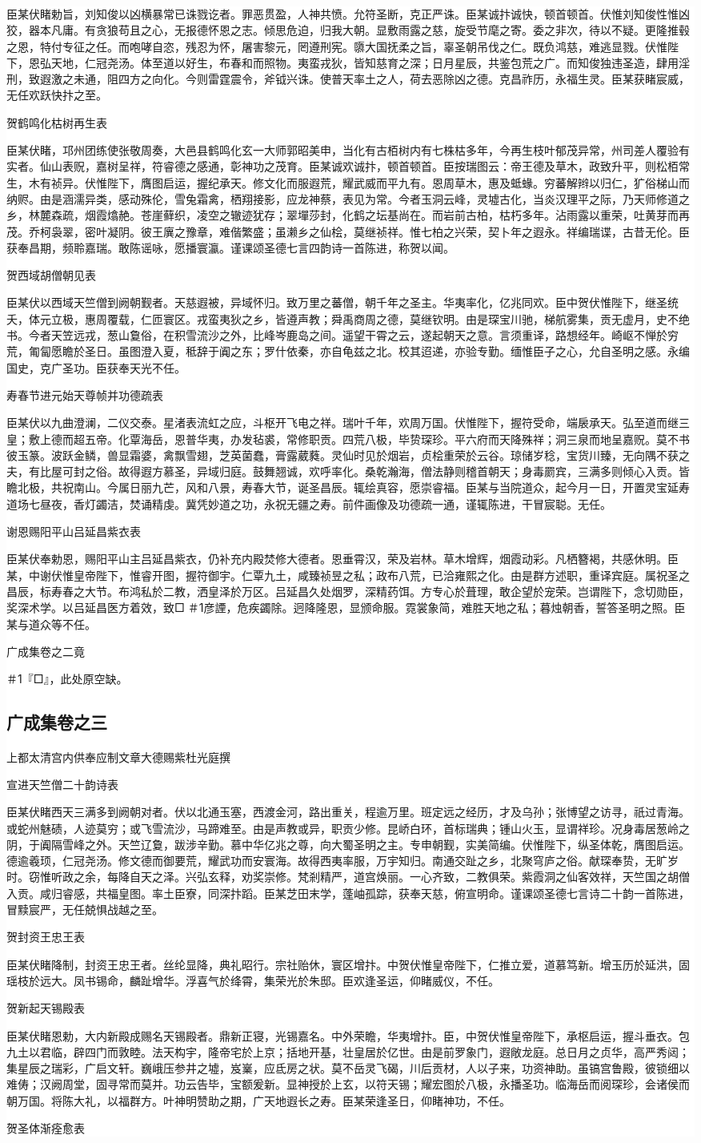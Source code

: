 臣某伏睹勅旨，刘知俊以凶横暴常已诛戮讫者。罪恶贯盈，人神共愤。允符圣断，克正严诛。臣某诚抃诚快，顿首顿首。伏惟刘知俊性惟凶狡，器本凡庸。有贪狼苟且之心，无报德怀恩之志。倾思危迫，归我大朝。显敷雨露之慈，旋受节麾之寄。委之非次，待以不疑。更隆推毂之恩，特付专征之任。而咆哮自恣，残忍为怀，屠害黎元，罔遵刑宪。隳大国抚柔之旨，辜圣朝吊伐之仁。既负鸿慈，难逃显戮。伏惟陛下，恩弘天地，仁冠尧汤。体至道以好生，布春和而照物。夷蛮戎狄，皆知慈育之深；日月星辰，共鉴包荒之广。而知俊独违圣造，肆用淫刑，致遐激之未通，阻四方之向化。今则雷霆震令，斧钺兴诛。使普天率土之人，荷去恶除凶之德。克昌祚历，永福生灵。臣某获睹宸威，无任欢跃快抃之至。  

贺鹤鸣化枯树再生表  

臣某伏睹，邛州团练使张敬周奏，大邑县鹤鸣化玄一大师郭昭美申，当化有古栢树内有七株枯多年，今再生枝叶郁茂异常，州司差人覆验有实者。仙山表贶，嘉树呈祥，符睿德之感通，彰神功之茂育。臣某诚欢诚抃，顿首顿首。臣按瑞图云：帝王德及草木，政致升平，则松栢常生，木有祯异。伏惟陛下，膺图启运，握纪承天。修文化而服遐荒，耀武威而平九有。恩周草木，惠及蚳蝝。穷蕃解辫以归仁，犷俗梯山而纳赆。由是涵濡异类，感动殊伦，雪兔霜禽，栖翔接影，应龙神蔡，表见为常。今者玉洞云峰，灵墟古化，当炎汉理平之际，乃天师修道之乡，林麓森疏，烟霞熻赩。苍崖藓织，凌空之辙迹犹存；翠墠莎封，化鹤之坛基尚在。而岩前古柏，枯朽多年。沾雨露以重荣，吐黄芽而再茂。乔柯袅翠，密叶凝阴。彼王廙之豫章，难偕繁盛；虽濑乡之仙桧，莫继祯祥。惟七柏之兴荣，契卜年之遐永。祥编瑞谍，古昔无伦。臣获奉昌期，频聆嘉瑞。敢陈谣咏，愿播寰瀛。谨课颂圣德七言四韵诗一首陈进，称贺以闻。  

贺西域胡僧朝见表  

臣某伏以西域天竺僧到阙朝觐者。天慈遐被，异域怀归。致万里之蕃僧，朝千年之圣主。华夷率化，亿兆同欢。臣中贺伏惟陛下，继圣统夭，体元立极，惠周覆载，仁匝寰区。戎蛮夷狄之乡，皆遵声教；舜禹商周之德，莫继钦明。由是琛宝川驰，梯航雾集，贡无虚月，史不绝书。今者天笠远戎，葱山敻俗，在积雪流沙之外，比峰岑鹿岛之间。遥望干霄之云，遂起朝天之意。言须重译，路想经年。崎岖不惮於穷荒，匍匐愿瞻於圣日。虽图澄入夏，秪辞于阗之东；罗什依秦，亦自龟兹之北。校其迢递，亦验专勤。缅惟臣子之心，允自圣明之感。永编国史，克广圣功。臣获奉天光不任。  

寿春节进元始天尊帧并功德疏表  

臣某伏以九曲澄澜，二仪交泰。星渚表流虹之应，斗枢开飞电之祥。瑞叶千年，欢周万国。伏惟陛下，握符受命，端扆承天。弘至道而继三皇；敷上德而超五帝。化覃海岳，恩普华夷，办发毡裘，常修职贡。四荒八极，毕贽琛珍。平六府而天降殊祥；洞三泉而地呈嘉贶。莫不书彼玉篆。波跃金鳞，兽显霜婆，禽飘雪翅，芝英菌蠢，膏露葳蕤。灵仙时见於烟岩，贞桧重荣於云谷。琼储岁稔，宝货川臻，无向隅不获之夫，有比屋可封之俗。故得遐方慕圣，异域归庭。鼓舞翘诚，欢呼率化。桑乾瀚海，僧法静则稽首朝天；身毒罽宾，三满多则倾心入贡。皆瞻北极，共祝南山。今属日丽九芒，风和八景，寿春大节，诞圣昌辰。辄绘真容，愿崇睿福。臣某与当院道众，起今月一日，开置灵宝延寿道场七昼夜，香灯蠲洁，焚诵精虔。冀凭妙道之功，永祝无疆之寿。前件画像及功德疏一通，谨辄陈进，干冒宸聪。无任。  

谢恩赐阳平山吕延昌紫衣表  

臣某伏奉勅恩，赐阳平山主吕延昌紫衣，仍补充内殿焚修大德者。恩垂霄汉，荣及岩林。草木增辉，烟霞动彩。凡栖簪褐，共感休明。臣某，中谢伏惟皇帝陛下，惟睿开图，握符御宇。仁覃九土，咸臻祯昱之私；政布八荒，已洽雍熙之化。由是群方述职，重译宾庭。属祝圣之昌辰，标寿春之大节。布鸿私於二教，洒皇泽於万区。吕延昌久处烟罗，深精药饵。方专心於葺理，敢企望於宠荣。岂谓陛下，念切勋臣，奖深术学。以吕延昌医方着效，致□ ＃1彦諲，危疾蠲除。迥降隆恩，显颁命服。霓裳象简，难胜天地之私；暮烛朝香，誓答圣明之照。臣某与道众等不任。  

广成集卷之二竟  

＃1『□』，此处原空缺。  

## 广成集卷之三

上都太清宫内供奉应制文章大德赐紫杜光庭撰  

宣进天竺僧二十韵诗表  

臣某伏睹西天三满多到阙朝对者。伏以北通玉塞，西渡金河，路出重关，程逾万里。班定远之经历，才及乌孙；张博望之访寻，祇过青海。或蛇州魅碛，人迹莫穷；或飞雪流沙，马蹄难至。由是声教或异，职贡少修。昆峤白环，首标瑞典；锺山火玉，显谓祥珍。况身毒居葱岭之阴，于阗隔雪峰之外。天竺辽敻，跋涉辛勤。慕中华亿兆之尊，向大蜀圣明之主。专申朝觐，实美简编。伏惟陛下，纵圣体乾，膺图启运。德逾羲顼，仁冠尧汤。修文德而御要荒，耀武功而安寰海。故得西夷率服，万宇知归。南通交趾之乡，北聚穹庐之俗。献琛奉贽，无旷岁时。窃惟听政之余，每降自天之泽。兴弘玄释，劝奖崇修。梵剎精严，道宫焕丽。一心齐致，二教俱荣。紫霞洞之仙客效祥，天竺国之胡僧入贡。咸归睿感，共福皇图。率土臣寮，同深抃蹈。臣某芝田末学，蓬岫孤踪，获奉天慈，俯宣明命。谨课颂圣德七言诗二十韵一首陈进，冒黩宸严，无任兢惧战越之至。  

贺封资王忠王表  

臣某伏睹降制，封资王忠王者。丝纶显降，典礼昭行。宗社贻休，寰区增抃。中贺伏惟皇帝陛下，仁推立爱，道慕笃新。增玉历於延洪，固瑶枝於远大。凤书锡命，麟趾增华。浮喜气於绛霄，集荣光於朱邸。臣欢逢圣运，仰睹威仪，不任。  

贺新起天锡殿表  

臣某伏睹恩勅，大内新殿成赐名天锡殿者。鼎新正寝，光锡嘉名。中外荣瞻，华夷增抃。臣，中贺伏惟皇帝陛下，承枢启运，握斗垂衣。包九土以君临，辟四门而敦睦。法天构宇，隆帝宅於上京；括地开基，壮皇居於亿世。由是前罗象门，遐敞龙庭。总日月之贞华，高严秀闼；集星辰之瑞彩，广启文轩。巍峨压参井之墟，岌嶪，应氐房之状。莫不岳灵飞碣，川后贡材，人以子来，功资神助。虽镐宫鲁殿，彼锁细以难俦；汉阙周堂，固寻常而莫并。功云告毕，宝额爰新。显神授於上玄，以符天锡；耀宏图於八极，永播圣功。临海岳而阅琛珍，会诸侯而朝万国。将陈大礼，以福群方。叶神明赞助之期，广天地遐长之寿。臣某荣逢圣日，仰睹神功，不任。  

贺圣体渐痊愈表  
